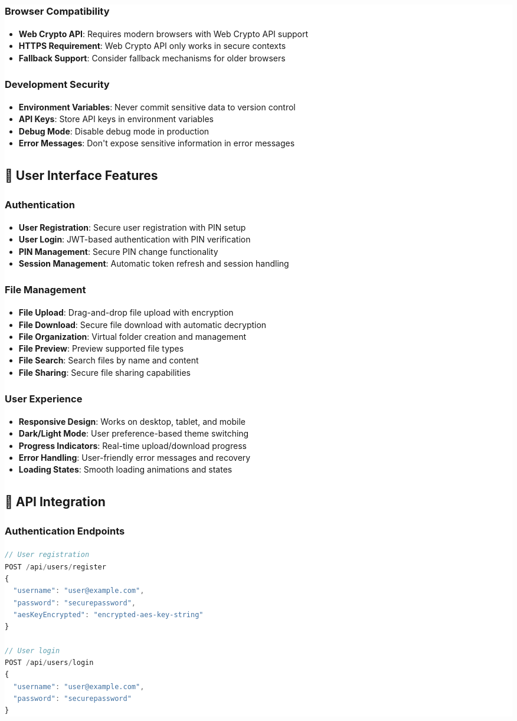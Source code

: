 ### Browser Compatibility

- **Web Crypto API**: Requires modern browsers with Web Crypto API support
- **HTTPS Requirement**: Web Crypto API only works in secure contexts
- **Fallback Support**: Consider fallback mechanisms for older browsers

### Development Security

- **Environment Variables**: Never commit sensitive data to version control
- **API Keys**: Store API keys in environment variables
- **Debug Mode**: Disable debug mode in production
- **Error Messages**: Don't expose sensitive information in error messages

## 📱 User Interface Features

### Authentication

- **User Registration**: Secure user registration with PIN setup
- **User Login**: JWT-based authentication with PIN verification
- **PIN Management**: Secure PIN change functionality
- **Session Management**: Automatic token refresh and session handling

### File Management

- **File Upload**: Drag-and-drop file upload with encryption
- **File Download**: Secure file download with automatic decryption
- **File Organization**: Virtual folder creation and management
- **File Preview**: Preview supported file types
- **File Search**: Search files by name and content
- **File Sharing**: Secure file sharing capabilities

### User Experience

- **Responsive Design**: Works on desktop, tablet, and mobile
- **Dark/Light Mode**: User preference-based theme switching
- **Progress Indicators**: Real-time upload/download progress
- **Error Handling**: User-friendly error messages and recovery
- **Loading States**: Smooth loading animations and states

## 🔄 API Integration

### Authentication Endpoints

```typescript
// User registration
POST /api/users/register
{
  "username": "user@example.com",
  "password": "securepassword",
  "aesKeyEncrypted": "encrypted-aes-key-string"
}

// User login
POST /api/users/login
{
  "username": "user@example.com",
  "password": "securepassword"
}
```
